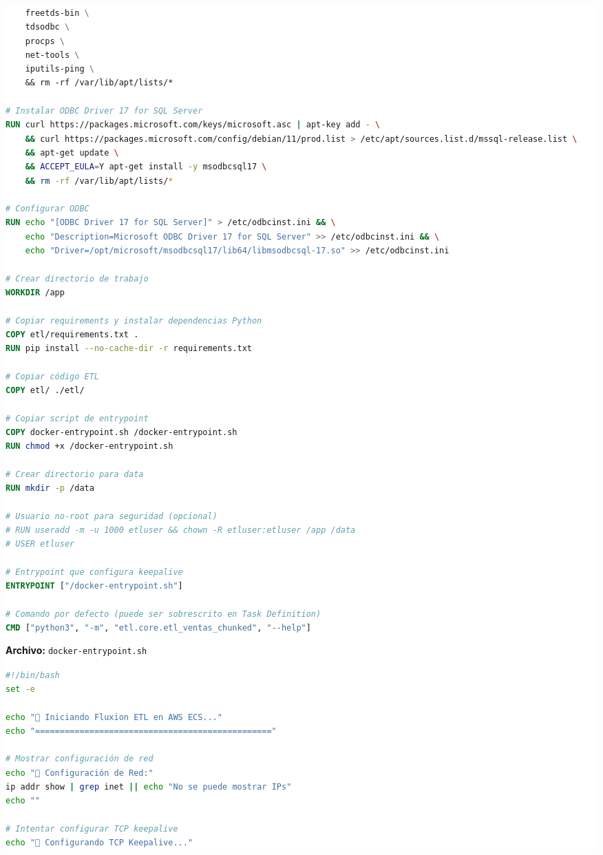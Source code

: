 ```dockerfile
    freetds-bin \
    tdsodbc \
    procps \
    net-tools \
    iputils-ping \
    && rm -rf /var/lib/apt/lists/*

# Instalar ODBC Driver 17 for SQL Server
RUN curl https://packages.microsoft.com/keys/microsoft.asc | apt-key add - \
    && curl https://packages.microsoft.com/config/debian/11/prod.list > /etc/apt/sources.list.d/mssql-release.list \
    && apt-get update \
    && ACCEPT_EULA=Y apt-get install -y msodbcsql17 \
    && rm -rf /var/lib/apt/lists/*

# Configurar ODBC
RUN echo "[ODBC Driver 17 for SQL Server]" > /etc/odbcinst.ini && \
    echo "Description=Microsoft ODBC Driver 17 for SQL Server" >> /etc/odbcinst.ini && \
    echo "Driver=/opt/microsoft/msodbcsql17/lib64/libmsodbcsql-17.so" >> /etc/odbcinst.ini

# Crear directorio de trabajo
WORKDIR /app

# Copiar requirements y instalar dependencias Python
COPY etl/requirements.txt .
RUN pip install --no-cache-dir -r requirements.txt

# Copiar código ETL
COPY etl/ ./etl/

# Copiar script de entrypoint
COPY docker-entrypoint.sh /docker-entrypoint.sh
RUN chmod +x /docker-entrypoint.sh

# Crear directorio para data
RUN mkdir -p /data

# Usuario no-root para seguridad (opcional)
# RUN useradd -m -u 1000 etluser && chown -R etluser:etluser /app /data
# USER etluser

# Entrypoint que configura keepalive
ENTRYPOINT ["/docker-entrypoint.sh"]

# Comando por defecto (puede ser sobrescrito en Task Definition)
CMD ["python3", "-m", "etl.core.etl_ventas_chunked", "--help"]
```

**Archivo:** `docker-entrypoint.sh`

```bash
#!/bin/bash
set -e

echo "🚀 Iniciando Fluxion ETL en AWS ECS..."
echo "================================================"

# Mostrar configuración de red
echo "📡 Configuración de Red:"
ip addr show | grep inet || echo "No se puede mostrar IPs"
echo ""

# Intentar configurar TCP keepalive
echo "🔧 Configurando TCP Keepalive..."
```